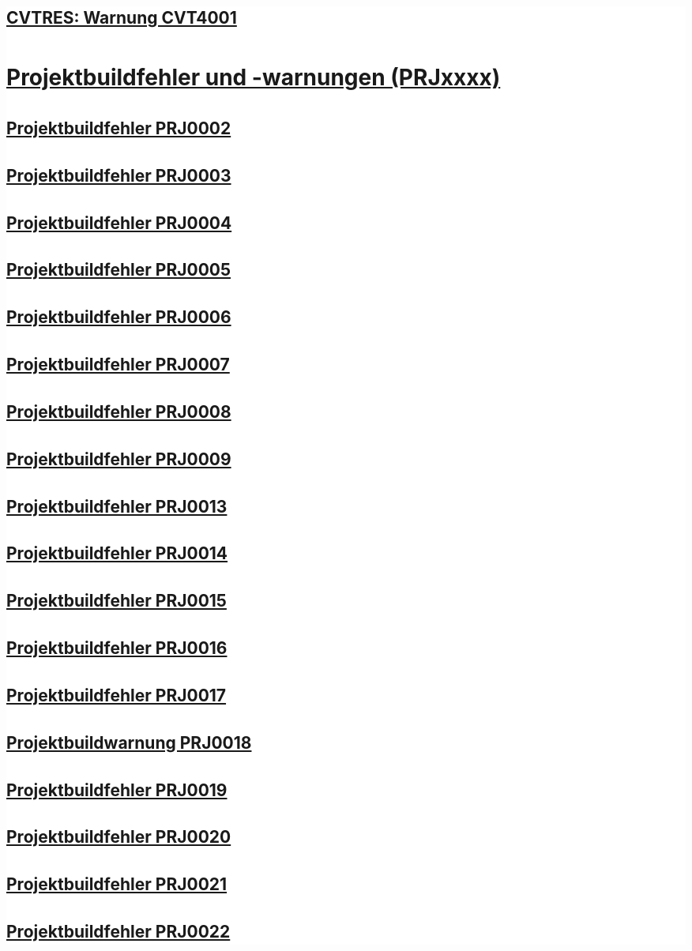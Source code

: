 ## [CVTRES: Warnung CVT4001](cvtres-warning-cvt4001.md)
# [Projektbuildfehler und -warnungen (PRJxxxx)](project-build-errors-and-warnings-prjxxxx.md)
## [Projektbuildfehler PRJ0002](project-build-error-prj0002.md)
## [Projektbuildfehler PRJ0003](project-build-error-prj0003.md)
## [Projektbuildfehler PRJ0004](project-build-error-prj0004.md)
## [Projektbuildfehler PRJ0005](project-build-error-prj0005.md)
## [Projektbuildfehler PRJ0006](project-build-error-prj0006.md)
## [Projektbuildfehler PRJ0007](project-build-error-prj0007.md)
## [Projektbuildfehler PRJ0008](project-build-error-prj0008.md)
## [Projektbuildfehler PRJ0009](project-build-error-prj0009.md)
## [Projektbuildfehler PRJ0013](project-build-error-prj0013.md)
## [Projektbuildfehler PRJ0014](project-build-error-prj0014.md)
## [Projektbuildfehler PRJ0015](project-build-error-prj0015.md)
## [Projektbuildfehler PRJ0016](project-build-error-prj0016.md)
## [Projektbuildfehler PRJ0017](project-build-error-prj0017.md)
## [Projektbuildwarnung PRJ0018](project-build-warning-prj0018.md)
## [Projektbuildfehler PRJ0019](project-build-error-prj0019.md)
## [Projektbuildfehler PRJ0020](project-build-error-prj0020.md)
## [Projektbuildfehler PRJ0021](project-build-error-prj0021.md)
## [Projektbuildfehler PRJ0022](project-build-error-prj0022.md)